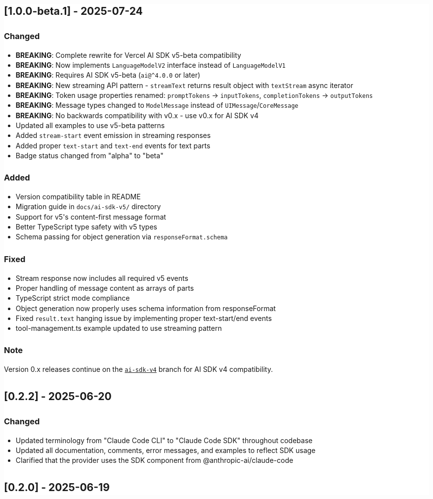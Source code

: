 ## [1.0.0-beta.1] - 2025-07-24

### Changed

- **BREAKING**: Complete rewrite for Vercel AI SDK v5-beta compatibility
- **BREAKING**: Now implements `LanguageModelV2` interface instead of `LanguageModelV1`
- **BREAKING**: Requires AI SDK v5-beta (`ai@^4.0.0` or later)
- **BREAKING**: New streaming API pattern - `streamText` returns result object with `textStream` async iterator
- **BREAKING**: Token usage properties renamed: `promptTokens` → `inputTokens`, `completionTokens` → `outputTokens`
- **BREAKING**: Message types changed to `ModelMessage` instead of `UIMessage`/`CoreMessage`
- **BREAKING**: No backwards compatibility with v0.x - use v0.x for AI SDK v4
- Updated all examples to use v5-beta patterns
- Added `stream-start` event emission in streaming responses
- Added proper `text-start` and `text-end` events for text parts
- Badge status changed from "alpha" to "beta"

### Added

- Version compatibility table in README
- Migration guide in `docs/ai-sdk-v5/` directory
- Support for v5's content-first message format
- Better TypeScript type safety with v5 types
- Schema passing for object generation via `responseFormat.schema`

### Fixed

- Stream response now includes all required v5 events
- Proper handling of message content as arrays of parts
- TypeScript strict mode compliance
- Object generation now properly uses schema information from responseFormat
- Fixed `result.text` hanging issue by implementing proper text-start/end events
- tool-management.ts example updated to use streaming pattern

### Note

Version 0.x releases continue on the [`ai-sdk-v4`](https://github.com/ben-vargas/ai-sdk-provider-claude-code/tree/ai-sdk-v4) branch for AI SDK v4 compatibility.

## [0.2.2] - 2025-06-20

### Changed

- Updated terminology from "Claude Code CLI" to "Claude Code SDK" throughout codebase
- Updated all documentation, comments, error messages, and examples to reflect SDK usage
- Clarified that the provider uses the SDK component from @anthropic-ai/claude-code

## [0.2.0] - 2025-06-19
